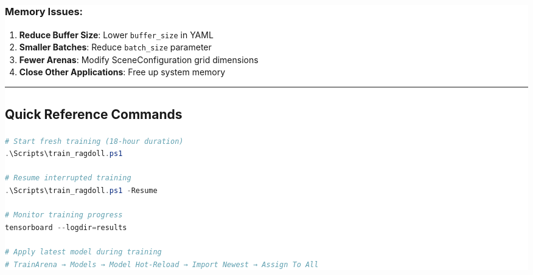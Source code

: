 ### **Memory Issues:**

1. **Reduce Buffer Size**: Lower `buffer_size` in YAML
2. **Smaller Batches**: Reduce `batch_size` parameter
3. **Fewer Arenas**: Modify SceneConfiguration grid dimensions
4. **Close Other Applications**: Free up system memory

---

## **Quick Reference Commands**

```powershell
# Start fresh training (18-hour duration)
.\Scripts\train_ragdoll.ps1

# Resume interrupted training
.\Scripts\train_ragdoll.ps1 -Resume

# Monitor training progress
tensorboard --logdir=results

# Apply latest model during training
# TrainArena → Models → Model Hot-Reload → Import Newest → Assign To All
```
